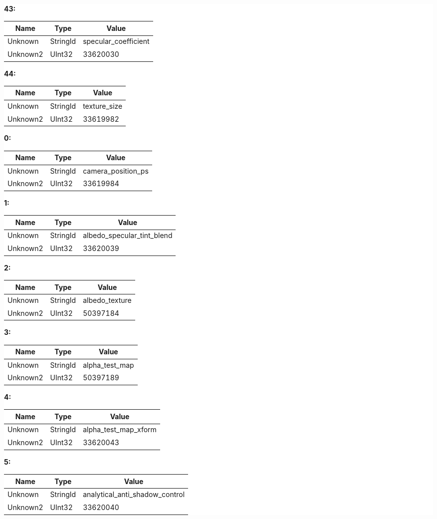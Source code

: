 
**43:**

Name	| Type	| Value
---	|---	|---	|
Unknown	|StringId	|specular_coefficient
Unknown2	|UInt32	|33620030


**44:**

Name	| Type	| Value
---	|---	|---	|
Unknown	|StringId	|texture_size
Unknown2	|UInt32	|33619982


**0:**

Name	| Type	| Value
---	|---	|---	|
Unknown	|StringId	|camera_position_ps
Unknown2	|UInt32	|33619984


**1:**

Name	| Type	| Value
---	|---	|---	|
Unknown	|StringId	|albedo_specular_tint_blend
Unknown2	|UInt32	|33620039


**2:**

Name	| Type	| Value
---	|---	|---	|
Unknown	|StringId	|albedo_texture
Unknown2	|UInt32	|50397184


**3:**

Name	| Type	| Value
---	|---	|---	|
Unknown	|StringId	|alpha_test_map
Unknown2	|UInt32	|50397189


**4:**

Name	| Type	| Value
---	|---	|---	|
Unknown	|StringId	|alpha_test_map_xform
Unknown2	|UInt32	|33620043


**5:**

Name	| Type	| Value
---	|---	|---	|
Unknown	|StringId	|analytical_anti_shadow_control
Unknown2	|UInt32	|33620040
